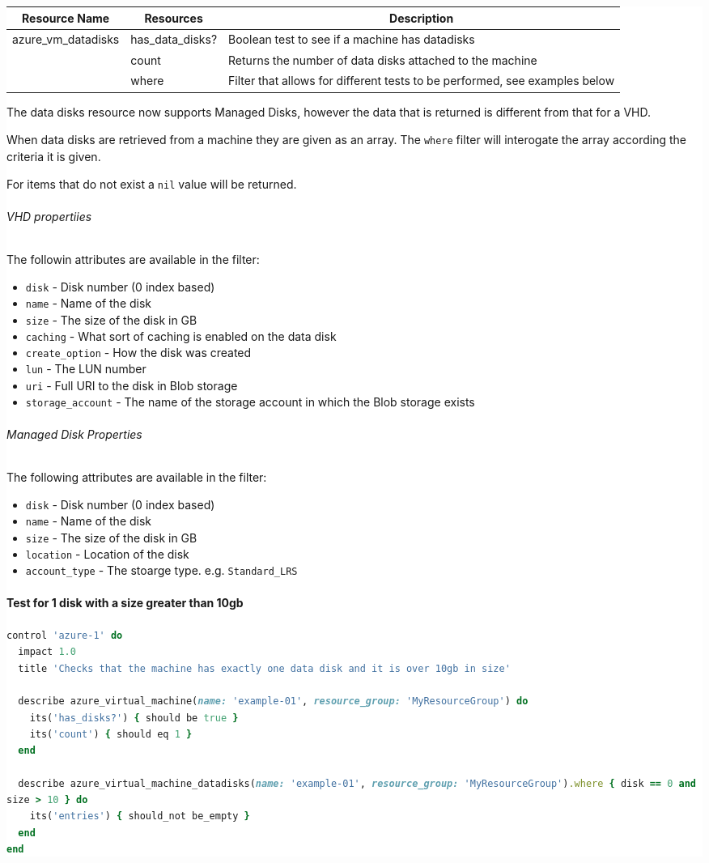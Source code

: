 | Resource Name | Resources | Description |
|---------------|-----------|-------------|
| azure_vm_datadisks | has_data_disks? | Boolean test to see if a machine has datadisks |
| | count | Returns the number of data disks attached to the machine |
| | where | Filter that allows for different tests to be performed, see examples below |

The data disks resource now supports Managed Disks, however the data that is returned is different from that for a VHD.

When data disks are retrieved from a machine they are given as an array. The `where` filter will interogate the array according the criteria it is given.

For items that do not exist a `nil` value will be returned.

###### VHD propertiies

The followin attributes are available in the filter:

 - `disk` - Disk number (0 index based)
 - `name` - Name of the disk
 - `size` - The size of the disk in GB
 - `caching` - What sort of caching is enabled on the data disk
 - `create_option` - How the disk was created
 - `lun` - The LUN number
 - `uri` - Full URI to the disk in Blob storage
 - `storage_account` - The name of the storage account in which the Blob storage exists

###### Managed Disk Properties

The following attributes are available in the filter:

 - `disk` - Disk number (0 index based)
 - `name` - Name of the disk
 - `size` - The size of the disk in GB
 - `location` - Location of the disk
 - `account_type` - The stoarge type. e.g. `Standard_LRS`


#### Test for 1 disk with a size greater than 10gb

```ruby
control 'azure-1' do
  impact 1.0
  title 'Checks that the machine has exactly one data disk and it is over 10gb in size'

  describe azure_virtual_machine(name: 'example-01', resource_group: 'MyResourceGroup') do
    its('has_disks?') { should be true }
    its('count') { should eq 1 }
  end

  describe azure_virtual_machine_datadisks(name: 'example-01', resource_group: 'MyResourceGroup').where { disk == 0 and size > 10 } do
    its('entries') { should_not be_empty }
  end
end
```
